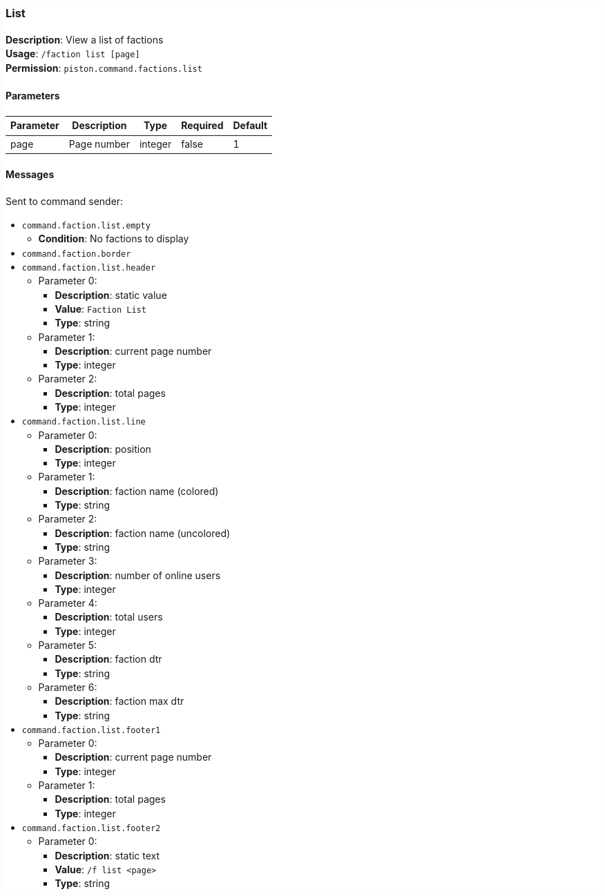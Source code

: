 [//]: <> (-----------------------------------------------------------------) 

### List
**Description**: View a list of factions \
**Usage**: `/faction list [page]` \
**Permission**: `piston.command.factions.list`

#### Parameters
| Parameter  | Description                | Type        | Required | Default |
| ---------- | -------------------------- | ----------- | -------- | ------- |
| page       | Page number                | integer     | false    | 1       |

#### Messages
Sent to command sender:
* `command.faction.list.empty`
  * **Condition**: No factions to display
* `command.faction.border`
* `command.faction.list.header`
  * Parameter 0:
    * **Description**: static value
    * **Value**: `Faction List`
    * **Type**: string
  * Parameter 1: 
    * **Description**: current page number
    * **Type**: integer
  * Parameter 2: 
    * **Description**: total pages
    * **Type**: integer
* `command.faction.list.line`
  * Parameter 0: 
    * **Description**: position
    * **Type**: integer
  * Parameter 1: 
    * **Description**: faction name (colored)
    * **Type**: string
  * Parameter 2: 
    * **Description**: faction name (uncolored)
    * **Type**: string
  * Parameter 3: 
    * **Description**: number of online users
    * **Type**: integer
  * Parameter 4: 
    * **Description**: total users
    * **Type**: integer
  * Parameter 5: 
    * **Description**: faction dtr
    * **Type**: string
  * Parameter 6: 
    * **Description**: faction max dtr
    * **Type**: string
* `command.faction.list.footer1`
  * Parameter 0: 
    * **Description**: current page number
    * **Type**: integer
  * Parameter 1: 
    * **Description**: total pages
    * **Type**: integer
* `command.faction.list.footer2`
  * Parameter 0: 
    * **Description**: static text
    * **Value**: `/f list <page>`
    * **Type**: string

